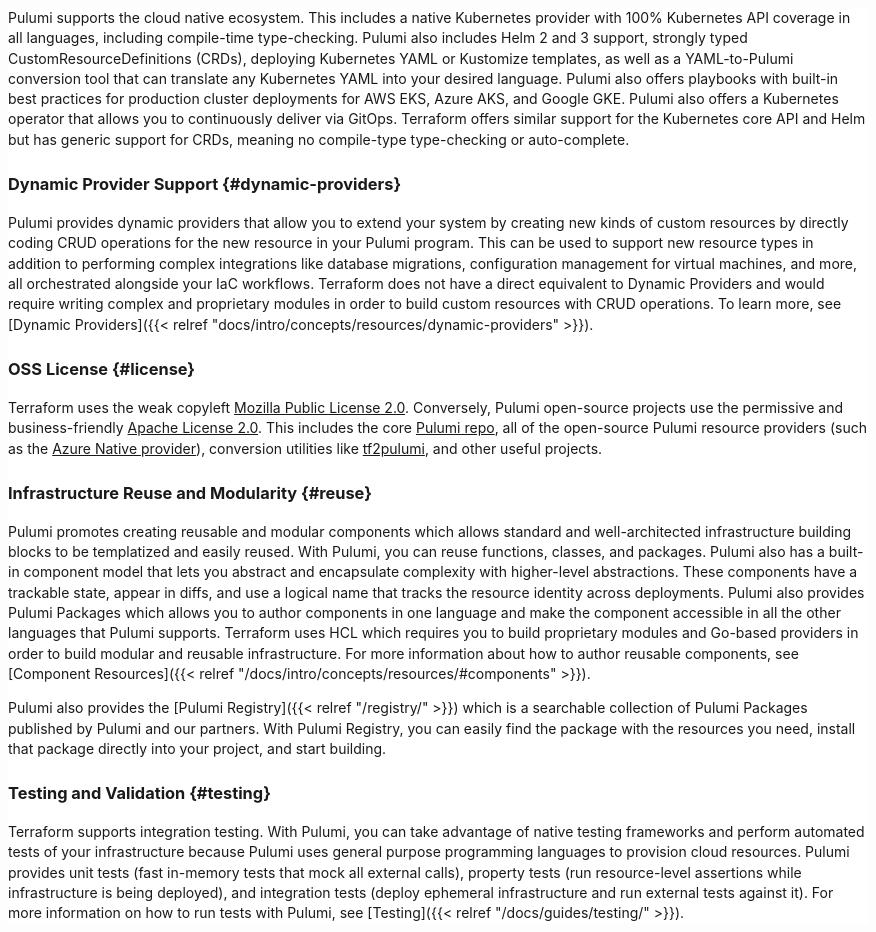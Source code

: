 Pulumi supports the cloud native ecosystem. This includes a native Kubernetes provider with 100% Kubernetes API coverage in all languages, including compile-time type-checking. Pulumi also includes Helm 2 and 3 support, strongly typed CustomResourceDefinitions (CRDs), deploying Kubernetes YAML or Kustomize templates, as well as a YAML-to-Pulumi conversion tool that can translate any Kubernetes YAML into your desired language. Pulumi also offers playbooks with built-in best practices for production cluster deployments for AWS EKS, Azure AKS, and Google GKE. Pulumi also offers a Kubernetes operator that allows you to continuously deliver via GitOps. Terraform offers similar support for the Kubernetes core API and Helm but has generic support for CRDs, meaning no compile-type type-checking or auto-complete.

### Dynamic Provider Support {#dynamic-providers}

Pulumi provides dynamic providers that allow you to extend your system by creating new kinds of custom resources by directly coding CRUD operations for the new resource in your Pulumi program. This can be used to support new resource types in addition to performing complex integrations like database migrations, configuration management for virtual machines, and more, all orchestrated alongside your IaC workflows. Terraform does not have a direct equivalent to Dynamic Providers and would require writing complex and proprietary modules in order to build custom resources with CRUD operations. To learn more, see [Dynamic Providers]({{< relref "docs/intro/concepts/resources/dynamic-providers" >}}).

### OSS License {#license}

Terraform uses the weak copyleft [Mozilla Public License 2.0](https://github.com/HashiCorp/terraform/blob/main/LICENSE). Conversely, Pulumi open-source projects use the permissive and business-friendly [Apache License 2.0](https://github.com/pulumi/pulumi/blob/master/LICENSE). This includes the core [Pulumi repo](https://github.com/pulumi/pulumi), all of the open-source Pulumi resource providers (such as the [Azure Native provider](https://github.com/pulumi/pulumi-azure-native)), conversion utilities like [tf2pulumi](https://github.com/pulumi/tf2pulumi), and other useful projects.

### Infrastructure Reuse and Modularity {#reuse}

Pulumi promotes creating reusable and modular components which allows standard and well-architected infrastructure building blocks to be templatized and easily reused. With Pulumi, you can reuse functions, classes, and packages. Pulumi also has a built-in component model that lets you abstract and encapsulate complexity with higher-level abstractions. These components have a trackable state, appear in diffs, and use a logical name that tracks the resource identity across deployments. Pulumi also provides Pulumi Packages which allows you to author components in one language and make the component accessible in all the other languages that Pulumi supports. Terraform uses HCL which requires you to build proprietary modules and Go-based providers in order to build modular and reusable infrastructure. For more information about how to author reusable components, see [Component Resources]({{< relref "/docs/intro/concepts/resources/#components" >}}).

Pulumi also provides the [Pulumi Registry]({{< relref "/registry/" >}}) which is a searchable collection of Pulumi Packages published by Pulumi and our partners. With Pulumi Registry, you can easily find the package with the resources you need, install that package directly into your project, and start building.

### Testing and Validation {#testing}

Terraform supports integration testing. With Pulumi, you can take advantage of native testing frameworks and perform automated tests of your infrastructure because Pulumi uses general purpose programming languages to provision cloud resources. Pulumi provides unit tests (fast in-memory tests that mock all external calls), property tests (run resource-level assertions while infrastructure is being deployed), and integration tests (deploy ephemeral infrastructure and run external tests against it). For more information on how to run tests with Pulumi, see [Testing]({{< relref "/docs/guides/testing/" >}}).
